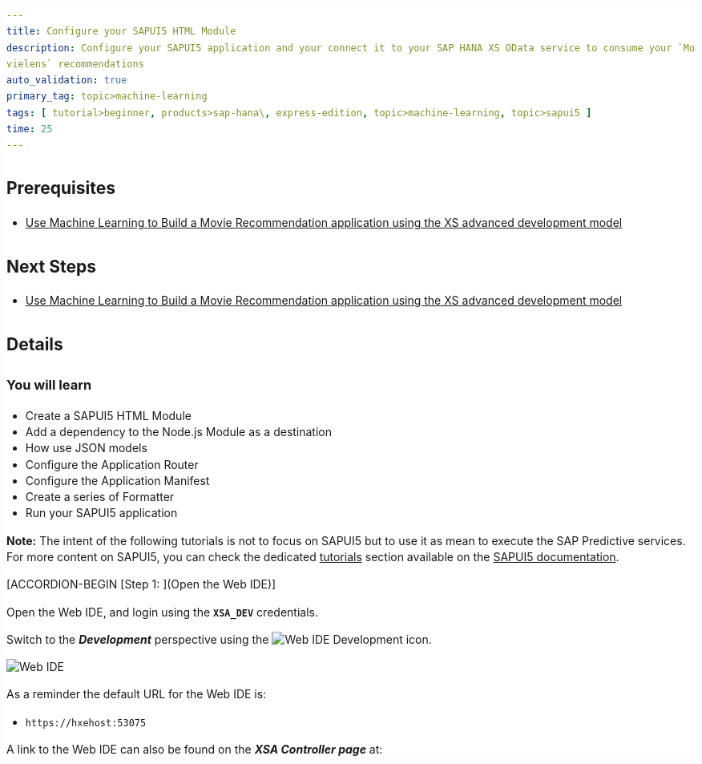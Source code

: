 ```yaml
---
title: Configure your SAPUI5 HTML Module
description: Configure your SAPUI5 application and your connect it to your SAP HANA XS OData service to consume your `Movielens` recommendations
auto_validation: true
primary_tag: topic>machine-learning
tags: [ tutorial>beginner, products>sap-hana\, express-edition, topic>machine-learning, topic>sapui5 ]
time: 25
---
```


## Prerequisites
 - [Use Machine Learning to Build a Movie Recommendation application using the XS advanced development model](https://www.sap.com/developer/groups/hxe-aa-movielens.html)

## Next Steps
 - [Use Machine Learning to Build a Movie Recommendation application using the XS advanced development model](https://www.sap.com/developer/groups/hxe-aa-movielens.html)

## Details
### You will learn
- Create a SAPUI5 HTML Module
- Add a dependency to the Node.js Module as a destination
- How use JSON models
- Configure the Application Router
- Configure the Application Manifest
- Create a series of Formatter
- Run your SAPUI5 application

**Note:** The intent of the following tutorials is not to focus on SAPUI5 but to use it as mean to execute the SAP Predictive services.
For more content on SAPUI5, you can check the dedicated <a href="https://sapui5.hana.ondemand.com/#/topic/3da5f4be63264db99f2e5b04c5e853db" target="new">tutorials</a> section available on the <a href="https://sapui5.hana.ondemand.com" target="new">SAPUI5 documentation</a>.

[ACCORDION-BEGIN [Step 1: ](Open the Web IDE)]

Open the Web IDE, and login using the **`XSA_DEV`** credentials.

Switch to the ***Development*** perspective using the ![Web IDE Development](00-development.png) icon.

![Web IDE](01-01.png)

As a reminder the default URL for the Web IDE is:

 - `https://hxehost:53075`

A link to the Web IDE can also be found on the ***XSA Controller page*** at:
